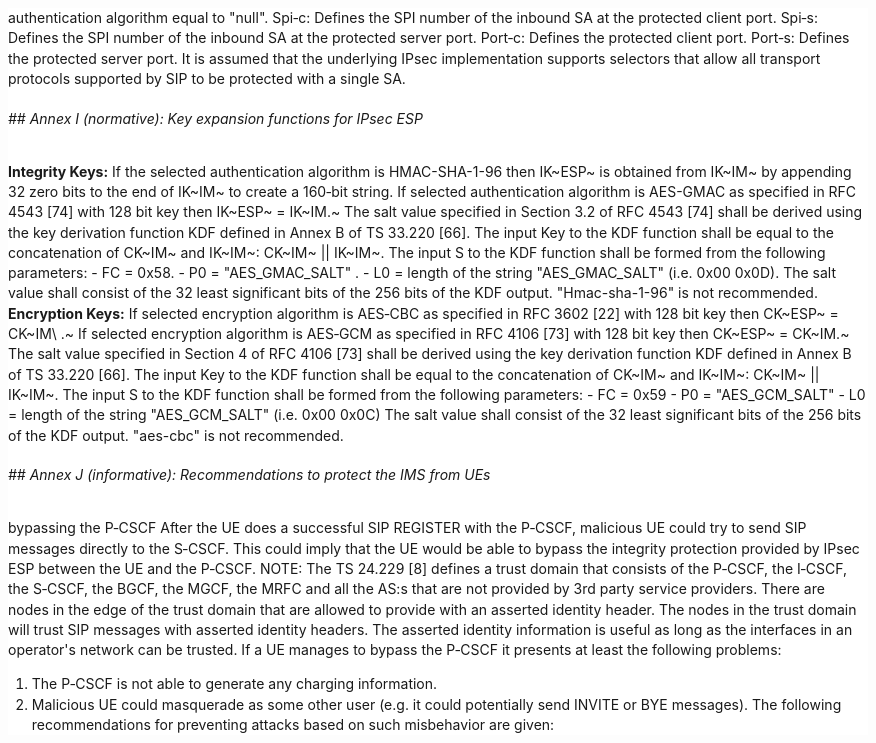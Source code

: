 authentication algorithm equal to \"null\".
Spi‑c: Defines the SPI number of the inbound SA at the protected client port.
Spi‑s: Defines the SPI number of the inbound SA at the protected server port.
Port‑c: Defines the protected client port.
Port‑s: Defines the protected server port.
It is assumed that the underlying IPsec implementation supports selectors that
allow all transport protocols supported by SIP to be protected with a single
SA.
###### ## Annex I (normative): Key expansion functions for IPsec ESP
**Integrity Keys:**
If the selected authentication algorithm is HMAC-SHA-1-96 then IK~ESP~ is
obtained from IK~IM~ by appending 32 zero bits to the end of IK~IM~ to create
a 160‑bit string.
If selected authentication algorithm is AES-GMAC as specified in RFC 4543 [74]
with 128 bit key then IK~ESP~ = IK~IM.~
The salt value specified in Section 3.2 of RFC 4543 [74] shall be derived
using the key derivation function KDF defined in Annex B of TS 33.220 [66].
The input Key to the KDF function shall be equal to the concatenation of
CK~IM~ and IK~IM~: CK~IM~ \|\| IK~IM~. The input S to the KDF function shall
be formed from the following parameters:
\- FC = 0x58.
\- P0 = \"AES_GMAC_SALT\" .
\- L0 = length of the string "AES_GMAC_SALT" (i.e. 0x00 0x0D).
The salt value shall consist of the 32 least significant bits of the 256 bits
of the KDF output.
\"Hmac-sha-1-96\" is not recommended.
**Encryption Keys:**
If selected encryption algorithm is AES‑CBC as specified in RFC 3602 [22] with
128 bit key then CK~ESP~ = CK~IM\ .~
If selected encryption algorithm is AES‑GCM as specified in RFC 4106 [73] with
128 bit key then CK~ESP~ = CK~IM.~ The salt value specified in Section 4 of
RFC 4106 [73] shall be derived using the key derivation function KDF defined
in Annex B of TS 33.220 [66]. The input Key to the KDF function shall be equal
to the concatenation of CK~IM~ and IK~IM~: CK~IM~ \|\| IK~IM~. The input S to
the KDF function shall be formed from the following parameters:
\- FC = 0x59
\- P0 = "AES_GCM_SALT"
\- L0 = length of the string "AES_GCM_SALT" (i.e. 0x00 0x0C)
The salt value shall consist of the 32 least significant bits of the 256 bits
of the KDF output.
\"aes-cbc\" is not recommended.
###### ## Annex J (informative): Recommendations to protect the IMS from UEs
bypassing the P‑CSCF
After the UE does a successful SIP REGISTER with the P‑CSCF, malicious UE
could try to send SIP messages directly to the S‑CSCF. This could imply that
the UE would be able to bypass the integrity protection provided by IPsec ESP
between the UE and the P‑CSCF.
NOTE: The TS 24.229 [8] defines a trust domain that consists of the P‑CSCF,
the I‑CSCF, the S‑CSCF, the BGCF, the MGCF, the MRFC and all the AS:s that are
not provided by 3rd party service providers. There are nodes in the edge of
the trust domain that are allowed to provide with an asserted identity header.
The nodes in the trust domain will trust SIP messages with asserted identity
headers. The asserted identity information is useful as long as the interfaces
in an operator's network can be trusted.
If a UE manages to bypass the P‑CSCF it presents at least the following
problems:
1) The P‑CSCF is not able to generate any charging information.
2) Malicious UE could masquerade as some other user (e.g. it could potentially
send INVITE or BYE messages).
The following recommendations for preventing attacks based on such misbehavior
are given:
